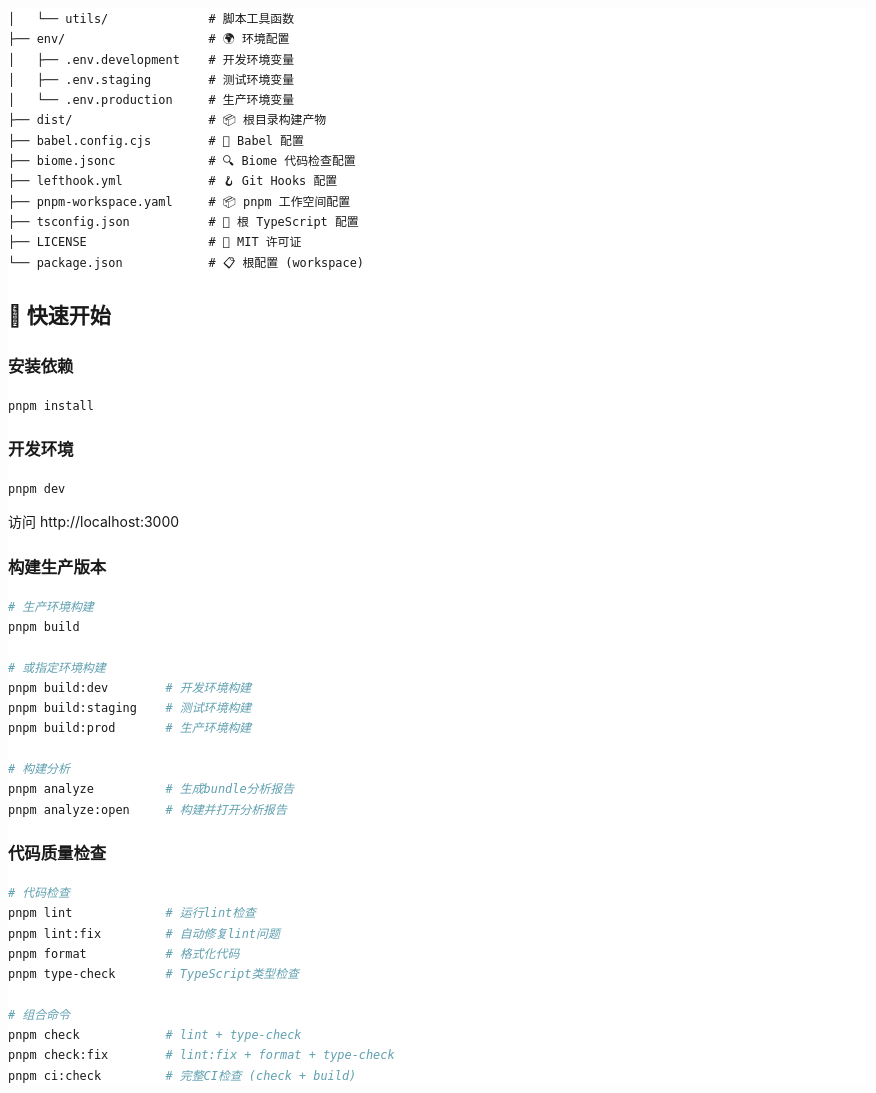 ```
│   └── utils/              # 脚本工具函数
├── env/                    # 🌍 环境配置
│   ├── .env.development    # 开发环境变量
│   ├── .env.staging        # 测试环境变量
│   └── .env.production     # 生产环境变量
├── dist/                   # 📦 根目录构建产物
├── babel.config.cjs        # 🔄 Babel 配置
├── biome.jsonc             # 🔍 Biome 代码检查配置
├── lefthook.yml            # 🪝 Git Hooks 配置
├── pnpm-workspace.yaml     # 📦 pnpm 工作空间配置
├── tsconfig.json           # 📝 根 TypeScript 配置
├── LICENSE                 # 📄 MIT 许可证
└── package.json            # 📋 根配置 (workspace)
```

## 🚀 快速开始

### 安装依赖

```bash
pnpm install
```

### 开发环境

```bash
pnpm dev
```

访问 http://localhost:3000

### 构建生产版本

```bash
# 生产环境构建
pnpm build

# 或指定环境构建
pnpm build:dev        # 开发环境构建
pnpm build:staging    # 测试环境构建
pnpm build:prod       # 生产环境构建

# 构建分析
pnpm analyze          # 生成bundle分析报告
pnpm analyze:open     # 构建并打开分析报告
```

### 代码质量检查

```bash
# 代码检查
pnpm lint             # 运行lint检查
pnpm lint:fix         # 自动修复lint问题
pnpm format           # 格式化代码
pnpm type-check       # TypeScript类型检查

# 组合命令
pnpm check            # lint + type-check
pnpm check:fix        # lint:fix + format + type-check
pnpm ci:check         # 完整CI检查 (check + build)
```
